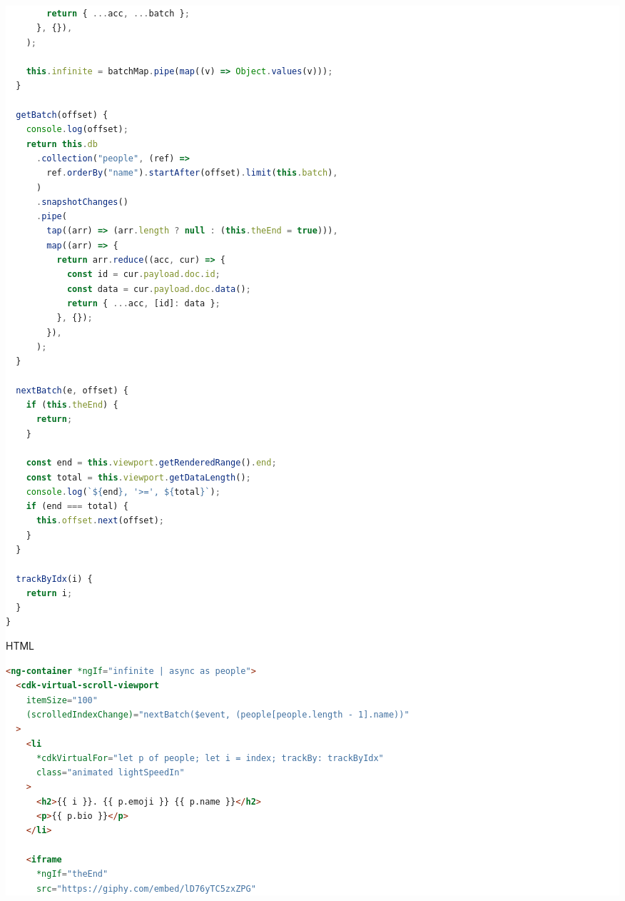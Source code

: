 ```typescript
        return { ...acc, ...batch };
      }, {}),
    );

    this.infinite = batchMap.pipe(map((v) => Object.values(v)));
  }

  getBatch(offset) {
    console.log(offset);
    return this.db
      .collection("people", (ref) =>
        ref.orderBy("name").startAfter(offset).limit(this.batch),
      )
      .snapshotChanges()
      .pipe(
        tap((arr) => (arr.length ? null : (this.theEnd = true))),
        map((arr) => {
          return arr.reduce((acc, cur) => {
            const id = cur.payload.doc.id;
            const data = cur.payload.doc.data();
            return { ...acc, [id]: data };
          }, {});
        }),
      );
  }

  nextBatch(e, offset) {
    if (this.theEnd) {
      return;
    }

    const end = this.viewport.getRenderedRange().end;
    const total = this.viewport.getDataLength();
    console.log(`${end}, '>=', ${total}`);
    if (end === total) {
      this.offset.next(offset);
    }
  }

  trackByIdx(i) {
    return i;
  }
}
```

HTML

```html
<ng-container *ngIf="infinite | async as people">
  <cdk-virtual-scroll-viewport
    itemSize="100"
    (scrolledIndexChange)="nextBatch($event, (people[people.length - 1].name))"
  >
    <li
      *cdkVirtualFor="let p of people; let i = index; trackBy: trackByIdx"
      class="animated lightSpeedIn"
    >
      <h2>{{ i }}. {{ p.emoji }} {{ p.name }}</h2>
      <p>{{ p.bio }}</p>
    </li>

    <iframe
      *ngIf="theEnd"
      src="https://giphy.com/embed/lD76yTC5zxZPG"
```